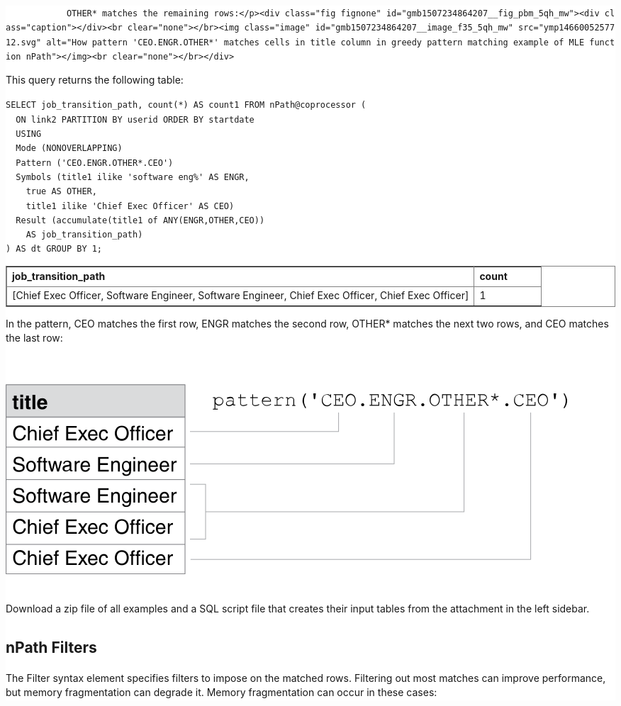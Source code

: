                 OTHER* matches the remaining rows:</p><div class="fig fignone" id="gmb1507234864207__fig_pbm_5qh_mw"><div class="caption"></div><br clear="none"></br><img class="image" id="gmb1507234864207__image_f35_5qh_mw" src="ymp1466005257712.svg" alt="How pattern 'CEO.ENGR.OTHER*' matches cells in title column in greedy pattern matching example of MLE function nPath"></img><br clear="none"></br></div>
<p class="p">This query returns the following table:</p><pre class="pre codeblock" xml:space="preserve"><code>SELECT job_transition_path, count(*) AS count1 FROM nPath@coprocessor (
  ON link2 PARTITION BY userid ORDER BY startdate
  USING
  Mode (NONOVERLAPPING)
  Pattern ('<span>CEO.ENGR.OTHER*.CEO</span>')
  Symbols (title1 ilike 'software eng%' AS ENGR,
    true AS OTHER,
    title1 ilike 'Chief Exec Officer' AS CEO)
  Result (accumulate(title1 of ANY(ENGR,OTHER,CEO))
    AS job_transition_path)
) AS dt GROUP BY 1;</code></pre><div class="tablenoborder"><table cellpadding="4" cellspacing="0" summary="" id="gmb1507234864207__table_N100F6_N1000E_N1000C_N10001" class="table" width="100%" frame="border" border="1" rules="all"><div class="caption"></div><colgroup span="1"><col style="width:87.5%" span="1"></col><col style="width:12.5%" span="1"></col></colgroup><thead class="thead" style="text-align:left;"><tr class="row"><th class="entry nocellnorowborder" style="vertical-align:top;" id="d250713e2037" rowspan="1" colspan="1">job_transition_path</th><th class="entry cell-norowborder" style="vertical-align:top;" id="d250713e2039" rowspan="1" colspan="1">count</th></tr></thead><tbody class="tbody"><tr class="row"><td class="entry row-nocellborder" style="vertical-align:top;" headers="d250713e2037" rowspan="1" colspan="1">[Chief Exec Officer, Software Engineer, Software Engineer, Chief Exec Officer, Chief Exec Officer]</td><td class="entry cellrowborder" style="vertical-align:top;" headers="d250713e2039" rowspan="1" colspan="1">1</td></tr></tbody></table></div>
<p class="p">In the pattern, CEO matches the first row, ENGR matches the second row, OTHER*
                matches the next two rows, and CEO matches the last row:</p><div class="fig fignone" id="gmb1507234864207__fig_vyh_crh_mw"><div class="caption"></div><br clear="none"></br><img class="image" id="gmb1507234864207__image_dsq_crh_mw" src="fsx1466005258354.svg" alt="How pattern 'CEO.ENGR.OTHER*.CEO' matches cells in title column in greedy pattern matching example of MLE function nPath"></img><br clear="none"></br></div>
<p class="p">Download a zip file of all examples and a SQL script file that creates their input tables from the attachment in the left sidebar.</p></div></div></div></div><div class="topic reference nested1" aria-labelledby="ariaid-title13" topicindex="13" topicid="ffp1507311580978" xml:lang="en-us" lang="en-us" id="ffp1507311580978">
<h2 class="title topictitle2" id="ariaid-title13">nPath Filters</h2><div class="body refbody"><div class="section" id="ffp1507311580978__section_N10011_N1000E_N10001">
<p class="p">The Filter syntax element specifies filters to impose on the matched rows. Filtering out most matches can improve performance, but memory fragmentation can degrade it. Memory fragmentation can occur in these cases:</p>
<ul class="ul">